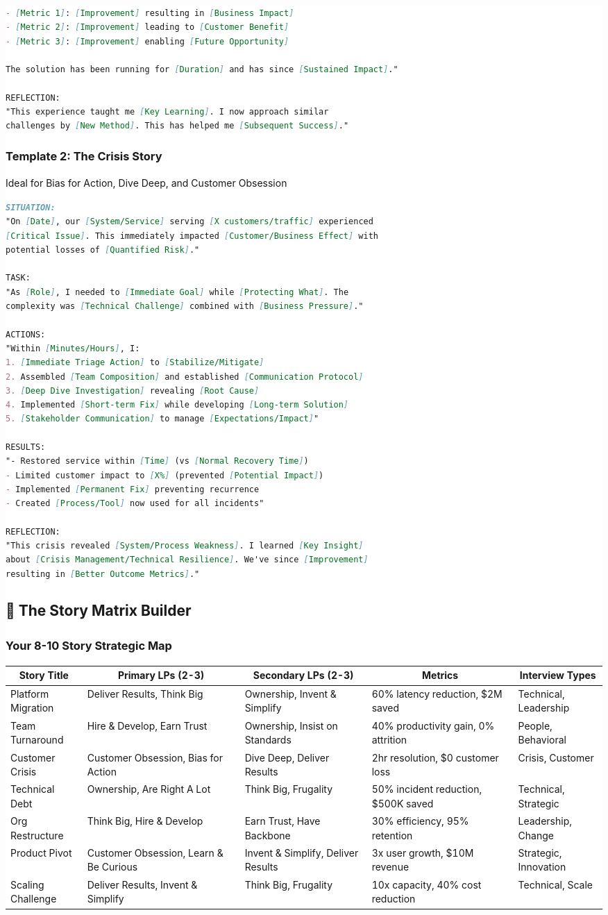 ```markdown
- [Metric 1]: [Improvement] resulting in [Business Impact]
- [Metric 2]: [Improvement] leading to [Customer Benefit]
- [Metric 3]: [Improvement] enabling [Future Opportunity]

The solution has been running for [Duration] and has since [Sustained Impact]."

REFLECTION:
"This experience taught me [Key Learning]. I now approach similar 
challenges by [New Method]. This has helped me [Subsequent Success]."
```

### Template 2: The Crisis Story

Ideal for Bias for Action, Dive Deep, and Customer Obsession

```markdown
SITUATION:
"On [Date], our [System/Service] serving [X customers/traffic] experienced 
[Critical Issue]. This immediately impacted [Customer/Business Effect] with 
potential losses of [Quantified Risk]."

TASK:
"As [Role], I needed to [Immediate Goal] while [Protecting What]. The 
complexity was [Technical Challenge] combined with [Business Pressure]."

ACTIONS:
"Within [Minutes/Hours], I:
1. [Immediate Triage Action] to [Stabilize/Mitigate]
2. Assembled [Team Composition] and established [Communication Protocol]
3. [Deep Dive Investigation] revealing [Root Cause]
4. Implemented [Short-term Fix] while developing [Long-term Solution]
5. [Stakeholder Communication] to manage [Expectations/Impact]"

RESULTS:
"- Restored service within [Time] (vs [Normal Recovery Time])
- Limited customer impact to [X%] (prevented [Potential Impact])
- Implemented [Permanent Fix] preventing recurrence
- Created [Process/Tool] now used for all incidents"

REFLECTION:
"This crisis revealed [System/Process Weakness]. I learned [Key Insight] 
about [Crisis Management/Technical Resilience]. We've since [Improvement] 
resulting in [Better Outcome Metrics]."
```

## 🎪 The Story Matrix Builder

### Your 8-10 Story Strategic Map

| Story Title | Primary LPs (2-3) | Secondary LPs (2-3) | Metrics | Interview Types |
|-------------|-------------------|---------------------|---------|-----------------|
| Platform Migration | Deliver Results, Think Big | Ownership, Invent & Simplify | 60% latency reduction, $2M saved | Technical, Leadership |
| Team Turnaround | Hire & Develop, Earn Trust | Ownership, Insist on Standards | 40% productivity gain, 0% attrition | People, Behavioral |
| Customer Crisis | Customer Obsession, Bias for Action | Dive Deep, Deliver Results | 2hr resolution, $0 customer loss | Crisis, Customer |
| Technical Debt | Ownership, Are Right A Lot | Think Big, Frugality | 50% incident reduction, $500K saved | Technical, Strategic |
| Org Restructure | Think Big, Hire & Develop | Earn Trust, Have Backbone | 30% efficiency, 95% retention | Leadership, Change |
| Product Pivot | Customer Obsession, Learn & Be Curious | Invent & Simplify, Deliver Results | 3x user growth, $10M revenue | Strategic, Innovation |
| Scaling Challenge | Deliver Results, Invent & Simplify | Think Big, Frugality | 10x capacity, 40% cost reduction | Technical, Scale |